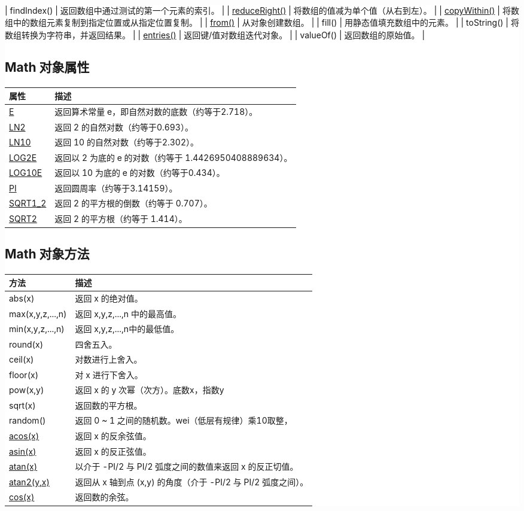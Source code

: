 | findIndex()                                                  | 返回数组中通过测试的第一个元素的索引。                       |
| [reduceRight()](https://www.w3school.com.cn/jsref/jsref_reduceright.asp) | 将数组的值减为单个值（从右到左）。                           |
| [copyWithin()](https://www.w3school.com.cn/jsref/jsref_copywithin.asp) | 将数组中的数组元素复制到指定位置或从指定位置复制。           |
| [from()](https://www.w3school.com.cn/jsref/jsref_from.asp)   | 从对象创建数组。                                             |
| fill()                                                       | 用静态值填充数组中的元素。                                   |
| toString()                                                   | 将数组转换为字符串，并返回结果。                             |
| [entries()](https://www.w3school.com.cn/jsref/jsref_entries.asp) | 返回键/值对数组迭代对象。                                    |
| valueOf()                                                    | 返回数组的原始值。                                           |



## Math 对象属性

| 属性                                                       | 描述                                                    |
| :--------------------------------------------------------- | :------------------------------------------------------ |
| [E](https://www.runoob.com/jsref/jsref-e.html)             | 返回算术常量 e，即自然对数的底数（约等于2.718）。       |
| [LN2](https://www.runoob.com/jsref/jsref-ln2.html)         | 返回 2 的自然对数（约等于0.693）。                      |
| [LN10](https://www.runoob.com/jsref/jsref-ln10.html)       | 返回 10 的自然对数（约等于2.302）。                     |
| [LOG2E](https://www.runoob.com/jsref/jsref-log2e.html)     | 返回以 2 为底的 e 的对数（约等于 1.4426950408889634）。 |
| [LOG10E](https://www.runoob.com/jsref/jsref-log10e.html)   | 返回以 10 为底的 e 的对数（约等于0.434）。              |
| [PI](https://www.runoob.com/jsref/jsref-pi.html)           | 返回圆周率（约等于3.14159）。                           |
| [SQRT1_2](https://www.runoob.com/jsref/jsref-sqrt1-2.html) | 返回 2 的平方根的倒数（约等于 0.707）。                 |
| [SQRT2](https://www.runoob.com/jsref/jsref-sqrt2.html)     | 返回 2 的平方根（约等于 1.414）。                       |

## Math 对象方法

| 方法                                                        | 描述                                                         |
| :---------------------------------------------------------- | :----------------------------------------------------------- |
| abs(x)                                                      | 返回 x 的绝对值。                                            |
| max(x,y,z,...,n)                                            | 返回 x,y,z,...,n 中的最高值。                                |
| min(x,y,z,...,n)                                            | 返回 x,y,z,...,n中的最低值。                                 |
| round(x)                                                    | 四舍五入。                                                   |
| ceil(x)                                                     | 对数进行上舍入。                                             |
| floor(x)                                                    | 对 x 进行下舍入。                                            |
| pow(x,y)                                                    | 返回 x 的 y 次幂（次方）。底数x，指数y                       |
| sqrt(x)                                                     | 返回数的平方根。                                             |
| random()                                                    | 返回 0 ~ 1 之间的随机数。wei（低层有规律）乘10取整，         |
| [acos(x)](https://www.runoob.com/jsref/jsref-acos.html)     | 返回 x 的反余弦值。                                          |
| [asin(x)](https://www.runoob.com/jsref/jsref-asin.html)     | 返回 x 的反正弦值。                                          |
| [atan(x)](https://www.runoob.com/jsref/jsref-atan.html)     | 以介于 -PI/2 与 PI/2 弧度之间的数值来返回 x 的反正切值。     |
| [atan2(y,x)](https://www.runoob.com/jsref/jsref-atan2.html) | 返回从 x 轴到点 (x,y) 的角度（介于 -PI/2 与 PI/2 弧度之间）。 |
| [cos(x)](https://www.runoob.com/jsref/jsref-cos.html)       | 返回数的余弦。                                               |